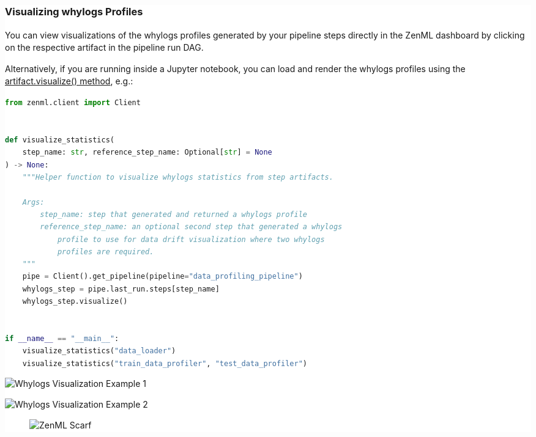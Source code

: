 ### Visualizing whylogs Profiles

You can view visualizations of the whylogs profiles generated by your pipeline steps directly in the ZenML dashboard by clicking on the respective artifact in the pipeline run DAG.

Alternatively, if you are running inside a Jupyter notebook, you can load and render the whylogs profiles using the [artifact.visualize() method](../../how-to/visualize-artifacts/README.md), e.g.:

```python
from zenml.client import Client


def visualize_statistics(
    step_name: str, reference_step_name: Optional[str] = None
) -> None:
    """Helper function to visualize whylogs statistics from step artifacts.

    Args:
        step_name: step that generated and returned a whylogs profile
        reference_step_name: an optional second step that generated a whylogs
            profile to use for data drift visualization where two whylogs
            profiles are required.
    """
    pipe = Client().get_pipeline(pipeline="data_profiling_pipeline")
    whylogs_step = pipe.last_run.steps[step_name]
    whylogs_step.visualize()


if __name__ == "__main__":
    visualize_statistics("data_loader")
    visualize_statistics("train_data_profiler", "test_data_profiler")
```

![Whylogs Visualization Example 1](<../../.gitbook/assets/whylogs-visualizer-01.png>)

![Whylogs Visualization Example 2](../../.gitbook/assets/whylogs-visualizer-02.png)

<figure><img src="https://static.scarf.sh/a.png?x-pxid=f0b4f458-0a54-4fcd-aa95-d5ee424815bc" alt="ZenML Scarf"><figcaption></figcaption></figure>
